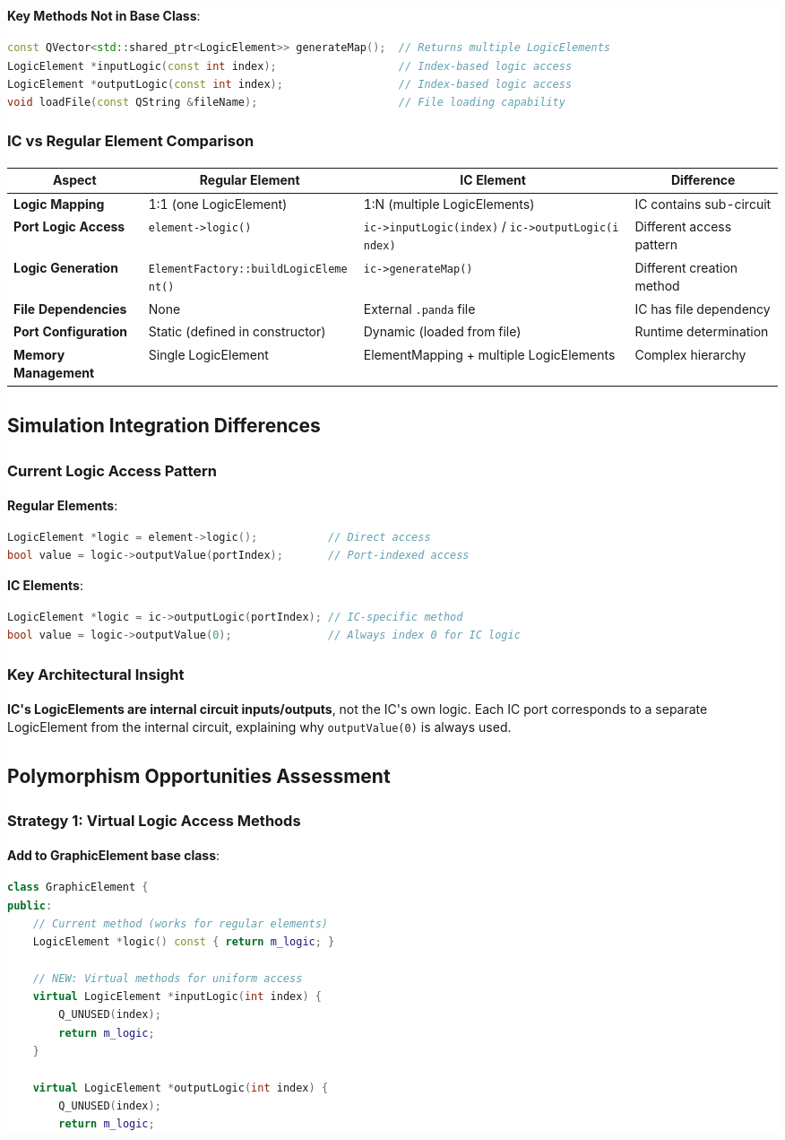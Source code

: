 **Key Methods Not in Base Class**:
```cpp
const QVector<std::shared_ptr<LogicElement>> generateMap();  // Returns multiple LogicElements
LogicElement *inputLogic(const int index);                   // Index-based logic access
LogicElement *outputLogic(const int index);                  // Index-based logic access
void loadFile(const QString &fileName);                      // File loading capability
```

### IC vs Regular Element Comparison

| Aspect | Regular Element | IC Element | Difference |
|--------|----------------|------------|------------|
| **Logic Mapping** | 1:1 (one LogicElement) | 1:N (multiple LogicElements) | IC contains sub-circuit |
| **Port Logic Access** | `element->logic()` | `ic->inputLogic(index)` / `ic->outputLogic(index)` | Different access pattern |
| **Logic Generation** | `ElementFactory::buildLogicElement()` | `ic->generateMap()` | Different creation method |
| **File Dependencies** | None | External `.panda` file | IC has file dependency |
| **Port Configuration** | Static (defined in constructor) | Dynamic (loaded from file) | Runtime determination |
| **Memory Management** | Single LogicElement | ElementMapping + multiple LogicElements | Complex hierarchy |

## Simulation Integration Differences

### Current Logic Access Pattern

**Regular Elements**:
```cpp
LogicElement *logic = element->logic();           // Direct access
bool value = logic->outputValue(portIndex);       // Port-indexed access
```

**IC Elements**:
```cpp
LogicElement *logic = ic->outputLogic(portIndex); // IC-specific method
bool value = logic->outputValue(0);               // Always index 0 for IC logic
```

### Key Architectural Insight
**IC's LogicElements are internal circuit inputs/outputs**, not the IC's own logic. Each IC port corresponds to a separate LogicElement from the internal circuit, explaining why `outputValue(0)` is always used.

## Polymorphism Opportunities Assessment

### Strategy 1: Virtual Logic Access Methods

**Add to GraphicElement base class**:
```cpp
class GraphicElement {
public:
    // Current method (works for regular elements)
    LogicElement *logic() const { return m_logic; }

    // NEW: Virtual methods for uniform access
    virtual LogicElement *inputLogic(int index) {
        Q_UNUSED(index);
        return m_logic;
    }

    virtual LogicElement *outputLogic(int index) {
        Q_UNUSED(index);
        return m_logic;
```